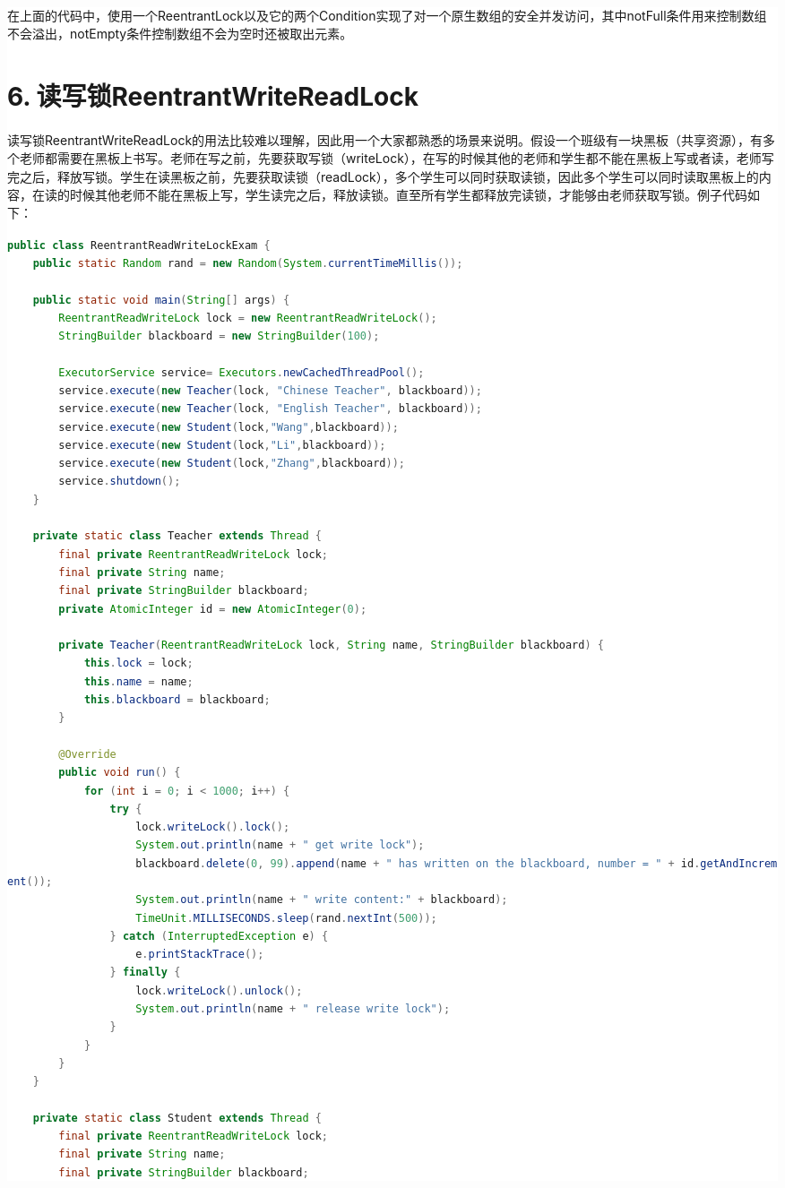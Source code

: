 
在上面的代码中，使用一个ReentrantLock以及它的两个Condition实现了对一个原生数组的安全并发访问，其中notFull条件用来控制数组不会溢出，notEmpty条件控制数组不会为空时还被取出元素。

# 6. 读写锁ReentrantWriteReadLock

读写锁ReentrantWriteReadLock的用法比较难以理解，因此用一个大家都熟悉的场景来说明。假设一个班级有一块黑板（共享资源），有多个老师都需要在黑板上书写。老师在写之前，先要获取写锁（writeLock），在写的时候其他的老师和学生都不能在黑板上写或者读，老师写完之后，释放写锁。学生在读黑板之前，先要获取读锁（readLock），多个学生可以同时获取读锁，因此多个学生可以同时读取黑板上的内容，在读的时候其他老师不能在黑板上写，学生读完之后，释放读锁。直至所有学生都释放完读锁，才能够由老师获取写锁。例子代码如下：

```java
public class ReentrantReadWriteLockExam {
    public static Random rand = new Random(System.currentTimeMillis());

    public static void main(String[] args) {
        ReentrantReadWriteLock lock = new ReentrantReadWriteLock();
        StringBuilder blackboard = new StringBuilder(100);

        ExecutorService service= Executors.newCachedThreadPool();
        service.execute(new Teacher(lock, "Chinese Teacher", blackboard));
        service.execute(new Teacher(lock, "English Teacher", blackboard));
        service.execute(new Student(lock,"Wang",blackboard));
        service.execute(new Student(lock,"Li",blackboard));
        service.execute(new Student(lock,"Zhang",blackboard));
        service.shutdown();
    }

    private static class Teacher extends Thread {
        final private ReentrantReadWriteLock lock;
        final private String name;
        final private StringBuilder blackboard;
        private AtomicInteger id = new AtomicInteger(0);

        private Teacher(ReentrantReadWriteLock lock, String name, StringBuilder blackboard) {
            this.lock = lock;
            this.name = name;
            this.blackboard = blackboard;
        }

        @Override
        public void run() {
            for (int i = 0; i < 1000; i++) {
                try {
                    lock.writeLock().lock();
                    System.out.println(name + " get write lock");
                    blackboard.delete(0, 99).append(name + " has written on the blackboard, number = " + id.getAndIncrement());
                    System.out.println(name + " write content:" + blackboard);
                    TimeUnit.MILLISECONDS.sleep(rand.nextInt(500));
                } catch (InterruptedException e) {
                    e.printStackTrace();
                } finally {
                    lock.writeLock().unlock();
                    System.out.println(name + " release write lock");
                }
            }
        }
    }

    private static class Student extends Thread {
        final private ReentrantReadWriteLock lock;
        final private String name;
        final private StringBuilder blackboard;

```